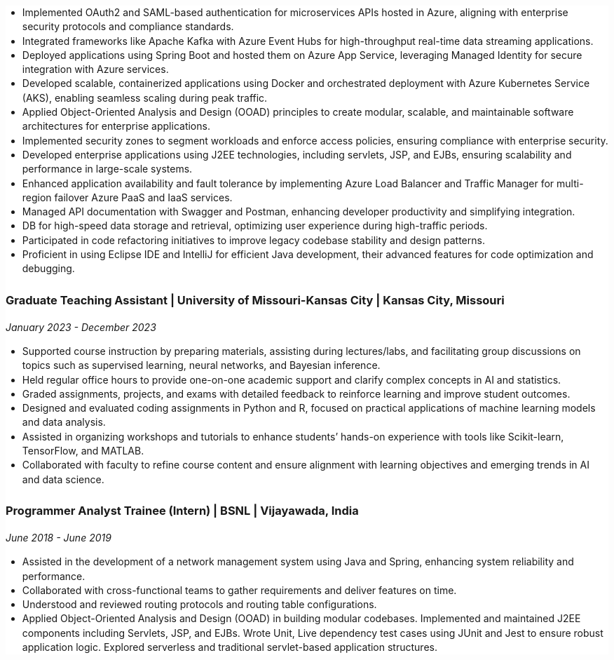 * Implemented OAuth2 and SAML-based authentication for microservices APIs hosted in Azure, aligning with enterprise security protocols and compliance standards.
* Integrated frameworks like Apache Kafka with Azure Event Hubs for high-throughput real-time data streaming applications.
* Deployed applications using Spring Boot and hosted them on Azure App Service, leveraging Managed Identity for secure integration with Azure services.
* Developed scalable, containerized applications using Docker and orchestrated deployment with Azure Kubernetes Service (AKS), enabling seamless scaling during peak traffic.
* Applied Object-Oriented Analysis and Design (OOAD) principles to create modular, scalable, and maintainable software architectures for enterprise applications.
* Implemented security zones to segment workloads and enforce access policies, ensuring compliance with enterprise security.
* Developed enterprise applications using J2EE technologies, including servlets, JSP, and EJBs, ensuring scalability and performance in large-scale systems.
* Enhanced application availability and fault tolerance by implementing Azure Load Balancer and Traffic Manager for multi-region failover Azure PaaS and IaaS services.
* Managed API documentation with Swagger and Postman, enhancing developer productivity and simplifying integration.
* DB for high-speed data storage and retrieval, optimizing user experience during high-traffic periods.
* Participated in code refactoring initiatives to improve legacy codebase stability and design patterns.
* Proficient in using Eclipse IDE and IntelliJ for efficient Java development, their advanced features for code optimization and debugging.

### **Graduate Teaching Assistant** | University of Missouri-Kansas City | Kansas City, Missouri
*January 2023 - December 2023*
* Supported course instruction by preparing materials, assisting during lectures/labs, and facilitating group discussions on topics such as supervised learning, neural networks, and Bayesian inference.
* Held regular office hours to provide one-on-one academic support and clarify complex concepts in AI and statistics.
* Graded assignments, projects, and exams with detailed feedback to reinforce learning and improve student outcomes.
* Designed and evaluated coding assignments in Python and R, focused on practical applications of machine learning models and data analysis.
* Assisted in organizing workshops and tutorials to enhance students’ hands-on experience with tools like Scikit-learn, TensorFlow, and MATLAB.
* Collaborated with faculty to refine course content and ensure alignment with learning objectives and emerging trends in AI and data science.

### **Programmer Analyst Trainee (Intern)** | BSNL | Vijayawada, India
*June 2018 - June 2019*
* Assisted in the development of a network management system using Java and Spring, enhancing system reliability and performance.
* Collaborated with cross-functional teams to gather requirements and deliver features on time.
* Understood and reviewed routing protocols and routing table configurations.
* Applied Object-Oriented Analysis and Design (OOAD) in building modular codebases. Implemented and maintained J2EE components including Servlets, JSP, and EJBs. Wrote Unit, Live dependency test cases using JUnit and Jest to ensure robust application logic. Explored serverless and traditional servlet-based application structures.
